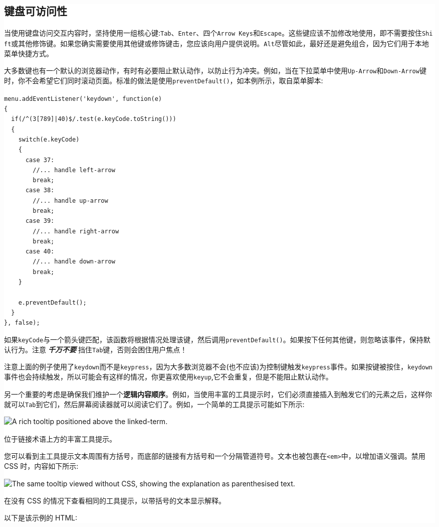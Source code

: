 ## 键盘可访问性

当使用键盘访问交互内容时，坚持使用一组核心键:`Tab`、`Enter`、四个`Arrow Keys`和`Escape`。这些键应该不加修改地使用，即不需要按住`Shift`或其他修饰键。如果您确实需要使用其他键或修饰键击，您应该向用户提供说明。`Alt`尽管如此，最好还是避免组合，因为它们用于本地菜单快捷方式。

大多数键也有一个默认的浏览器动作，有时有必要阻止默认动作，以防止行为冲突。例如，当在下拉菜单中使用`Up-Arrow`和`Down-Arrow`键时，你不会希望它们同时滚动页面。标准的做法是使用`preventDefault()`，如本例所示，取自菜单脚本:

```
menu.addEventListener('keydown', function(e)
{
  if(/^(3[789]|40)$/.test(e.keyCode.toString()))
  {
    switch(e.keyCode)
    {
      case 37:
        //... handle left-arrow
        break;
      case 38:
        //... handle up-arrow
        break;
      case 39:
        //... handle right-arrow
        break;
      case 40:
        //... handle down-arrow
        break;
    }

    e.preventDefault();
  }
}, false);
```

如果`keyCode`与一个箭头键匹配，该函数将根据情况处理该键，然后调用`preventDefault()`。如果按下任何其他键，则忽略该事件，保持默认行为。注意 ***千万不要*** 挡住`Tab`键，否则会困住用户焦点！

注意上面的例子使用了`keydown`而不是`keypress`，因为大多数浏览器不会(也不应该)为控制键触发`keypress`事件。如果按键被按住，`keydown`事件也会持续触发，所以可能会有这样的情况，你更喜欢使用`keyup`,它不会重复，但是不能阻止默认动作。

另一个重要的考虑是确保我们维护一个**逻辑内容顺序**。例如，当使用丰富的工具提示时，它们必须直接插入到触发它们的元素之后，这样你就可以`Tab`到它们，然后屏幕阅读器就可以阅读它们了。例如，一个简单的工具提示可能如下所示:

![A rich tooltip positioned above the linked-term.](../Images/d849922e4a502acb324da70a87466fa8.png)

位于链接术语上方的丰富工具提示。

您可以看到主工具提示文本周围有方括号，而底部的链接有方括号和一个分隔管道符号。文本也被包裹在`<em>`中，以增加语义强调。禁用 CSS 时，内容如下所示:

![The same tooltip viewed without CSS, showing the explanation as parenthesised text.](../Images/077434d894c2c0d63f64ca7ab5511506.png)

在没有 CSS 的情况下查看相同的工具提示，以带括号的文本显示解释。

以下是该示例的 HTML:

